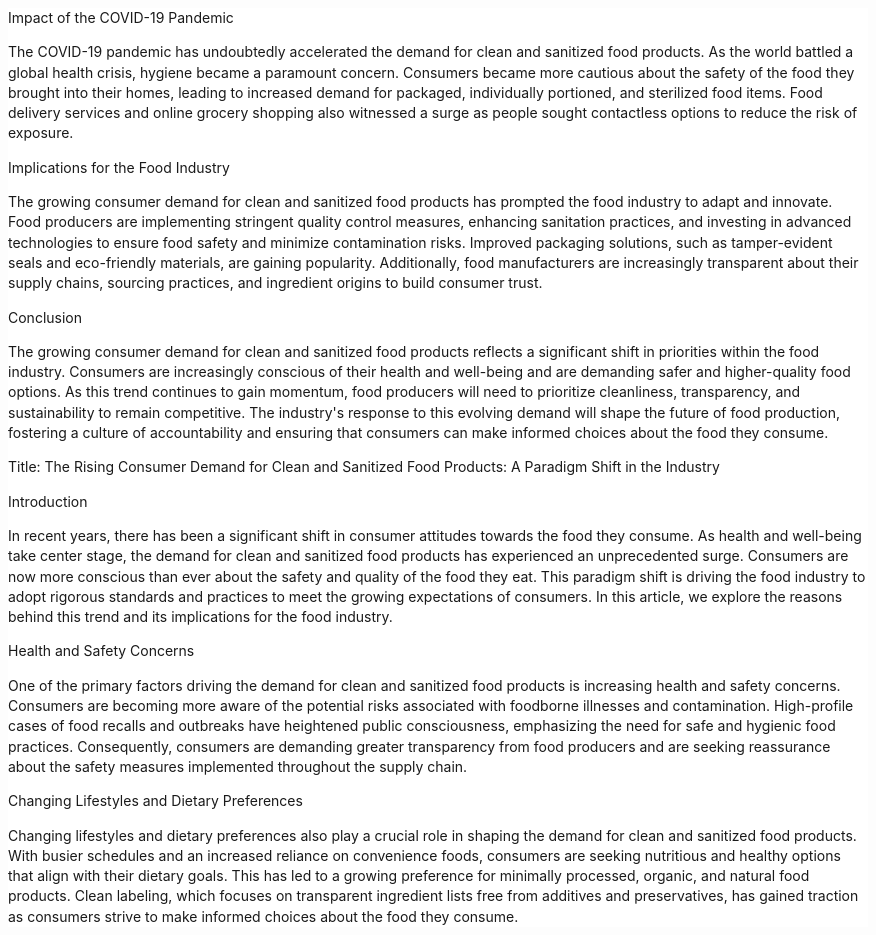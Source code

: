 Impact of the COVID-19 Pandemic

The COVID-19 pandemic has undoubtedly accelerated the demand for clean and sanitized food products. As the world battled a global health crisis, hygiene became a paramount concern. Consumers became more cautious about the safety of the food they brought into their homes, leading to increased demand for packaged, individually portioned, and sterilized food items. Food delivery services and online grocery shopping also witnessed a surge as people sought contactless options to reduce the risk of exposure.

Implications for the Food Industry

The growing consumer demand for clean and sanitized food products has prompted the food industry to adapt and innovate. Food producers are implementing stringent quality control measures, enhancing sanitation practices, and investing in advanced technologies to ensure food safety and minimize contamination risks. Improved packaging solutions, such as tamper-evident seals and eco-friendly materials, are gaining popularity. Additionally, food manufacturers are increasingly transparent about their supply chains, sourcing practices, and ingredient origins to build consumer trust.

Conclusion

The growing consumer demand for clean and sanitized food products reflects a significant shift in priorities within the food industry. Consumers are increasingly conscious of their health and well-being and are demanding safer and higher-quality food options. As this trend continues to gain momentum, food producers will need to prioritize cleanliness, transparency, and sustainability to remain competitive. The industry's response to this evolving demand will shape the future of food production, fostering a culture of accountability and ensuring that consumers can make informed choices about the food they consume.








Title: The Rising Consumer Demand for Clean and Sanitized Food Products: A Paradigm Shift in the Industry

Introduction

In recent years, there has been a significant shift in consumer attitudes towards the food they consume. As health and well-being take center stage, the demand for clean and sanitized food products has experienced an unprecedented surge. Consumers are now more conscious than ever about the safety and quality of the food they eat. This paradigm shift is driving the food industry to adopt rigorous standards and practices to meet the growing expectations of consumers. In this article, we explore the reasons behind this trend and its implications for the food industry.

Health and Safety Concerns

One of the primary factors driving the demand for clean and sanitized food products is increasing health and safety concerns. Consumers are becoming more aware of the potential risks associated with foodborne illnesses and contamination. High-profile cases of food recalls and outbreaks have heightened public consciousness, emphasizing the need for safe and hygienic food practices. Consequently, consumers are demanding greater transparency from food producers and are seeking reassurance about the safety measures implemented throughout the supply chain.

Changing Lifestyles and Dietary Preferences

Changing lifestyles and dietary preferences also play a crucial role in shaping the demand for clean and sanitized food products. With busier schedules and an increased reliance on convenience foods, consumers are seeking nutritious and healthy options that align with their dietary goals. This has led to a growing preference for minimally processed, organic, and natural food products. Clean labeling, which focuses on transparent ingredient lists free from additives and preservatives, has gained traction as consumers strive to make informed choices about the food they consume.
